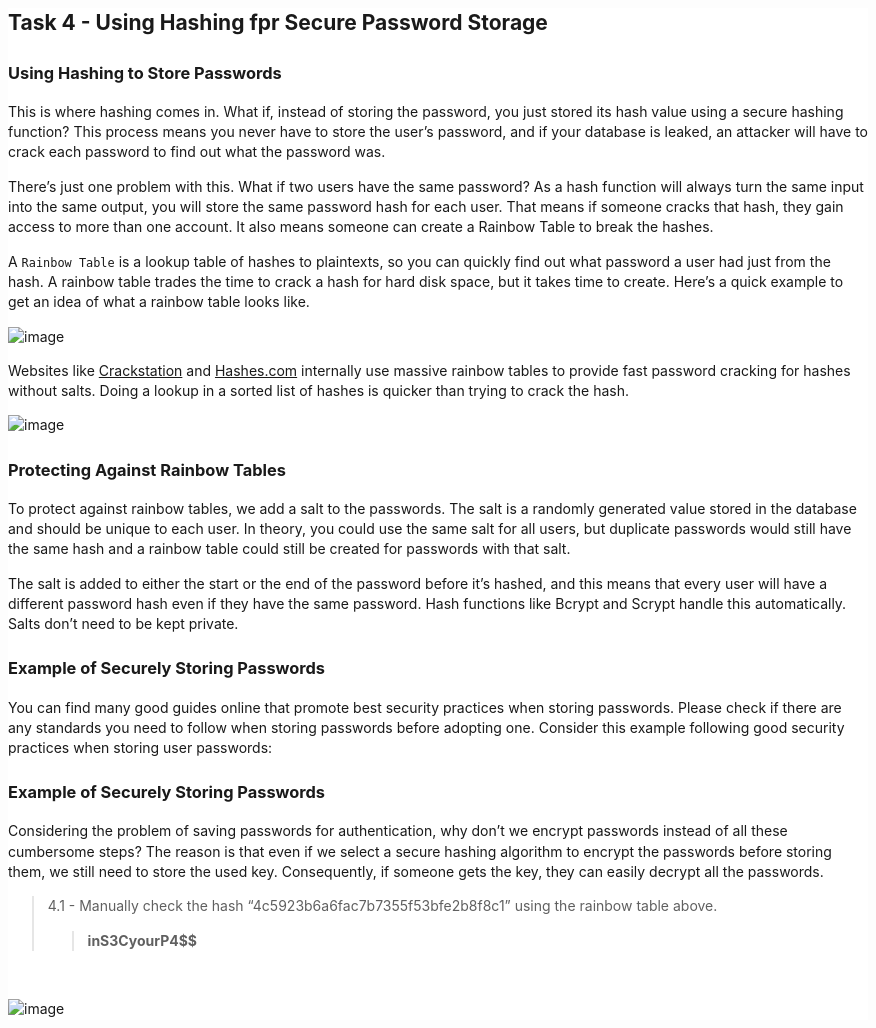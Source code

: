 <h2>Task 4 - Using Hashing fpr Secure Password Storage</h2>
<h3>Using Hashing to Store Passwords</h3>
<p>This is where hashing comes in. What if, instead of storing the password, you just stored its hash value using a secure hashing function? This process means you never have to store the user’s password, and if your database is leaked, an attacker will have to crack each password to find out what the password was.<br>

There’s just one problem with this. What if two users have the same password? As a hash function will always turn the same input into the same output, you will store the same password hash for each user. That means if someone cracks that hash, they gain access to more than one account. It also means someone can create a Rainbow Table to break the hashes.<br>

A <code>Rainbow Table</code> is a lookup table of hashes to plaintexts, so you can quickly find out what password a user had just from the hash. A rainbow table trades the time to crack a hash for hard disk space, but it takes time to create. Here’s a quick example to get an idea of what a rainbow table looks like.</p>

![image](https://github.com/user-attachments/assets/85cf65ec-2a54-45a6-aeec-7820839e84ff)

<p>Websites like <a href="https://crackstation.net/">Crackstation</a> and <a href="https://hashes.com/en/decrypt/hash">Hashes.com</a> internally use massive rainbow tables to provide fast password cracking for <code></code>hashes without salts</code>. Doing a lookup in a sorted list of hashes is quicker than trying to crack the hash.</p>

![image](https://github.com/user-attachments/assets/e0a4ba4a-a7fd-4790-abb1-3e5158d9e7b9)

<h3>Protecting Against Rainbow Tables</h3>
<p>To protect against rainbow tables, we add a salt to the passwords. The salt is a randomly generated value stored in the database and should be unique to each user. In theory, you could use the same salt for all users, but duplicate passwords would still have the same hash and a rainbow table could still be created for passwords with that salt.<br>

The salt is added to either the start or the end of the password before it’s hashed, and this means that every user will have a different password hash even if they have the same password. Hash functions like Bcrypt and Scrypt handle this automatically. Salts don’t need to be kept private.</p>

<h3>Example of Securely Storing Passwords</h3>
<p>You can find many good guides online that promote best security practices when storing passwords. Please check if there are any standards you need to follow when storing passwords before adopting one. Consider this example following good security practices when storing user passwords:</p>


<h3>Example of Securely Storing Passwords</h3>
<p>Considering the problem of saving passwords for authentication, why don’t we encrypt passwords instead of all these cumbersome steps? The reason is that even if we select a secure hashing algorithm to encrypt the passwords before storing them, we still need to store the used key. Consequently, if someone gets the key, they can easily decrypt all the passwords.</p>

> 4.1 - Manually check the hash “4c5923b6a6fac7b7355f53bfe2b8f8c1” using the rainbow table above.</em><br>
>> <strong>inS3CyourP4$$</strong><br>
<p><br></p>

![image](https://github.com/user-attachments/assets/6c21ba62-ec03-4794-9aaf-74b8f22ad830)
